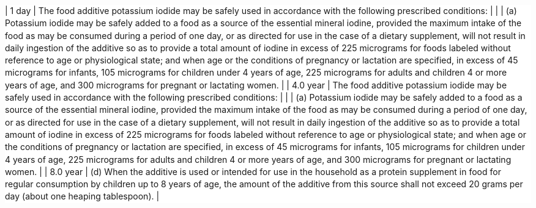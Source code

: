 | 1 day       | The food additive potassium iodide may be safely used in accordance with the following prescribed conditions:                                                                                                                                                                                                                                                                                                                                                                                                                                                                                                                                                                                                                                                                                                                                                                                                                                                                                                                                                          |
|             |               (a) Potassium iodide may be safely added to a food as a source of the essential mineral iodine, provided the maximum intake of the food as may be consumed during a period of one day, or as directed for use in the case of a dietary supplement, will not result in daily ingestion of the additive so as to provide a total amount of iodine in excess of 225 micrograms for foods labeled without reference to age or physiological state; and when age or the conditions of pregnancy or lactation are specified, in excess of 45 micrograms for infants, 105 micrograms for children under 4 years of age, 225 micrograms for adults and children 4 or more years of age, and 300 micrograms for pregnant or lactating women.                                                                                                                                                                                                                                                                                                                      |
| 4.0 year    | The food additive potassium iodide may be safely used in accordance with the following prescribed conditions:                                                                                                                                                                                                                                                                                                                                                                                                                                                                                                                                                                                                                                                                                                                                                                                                                                                                                                                                                          |
|             |               (a) Potassium iodide may be safely added to a food as a source of the essential mineral iodine, provided the maximum intake of the food as may be consumed during a period of one day, or as directed for use in the case of a dietary supplement, will not result in daily ingestion of the additive so as to provide a total amount of iodine in excess of 225 micrograms for foods labeled without reference to age or physiological state; and when age or the conditions of pregnancy or lactation are specified, in excess of 45 micrograms for infants, 105 micrograms for children under 4 years of age, 225 micrograms for adults and children 4 or more years of age, and 300 micrograms for pregnant or lactating women.                                                                                                                                                                                                                                                                                                                      |
| 8.0 year    | (d) When the additive is used or intended for use in the household as a protein supplement in food for regular consumption by children up to 8 years of age, the amount of the additive from this source shall not exceed 20 grams per day (about one heaping tablespoon).                                                                                                                                                                                                                                                                                                                                                                                                                                                                                                                                                                                                                                                                                                                                                                                             |